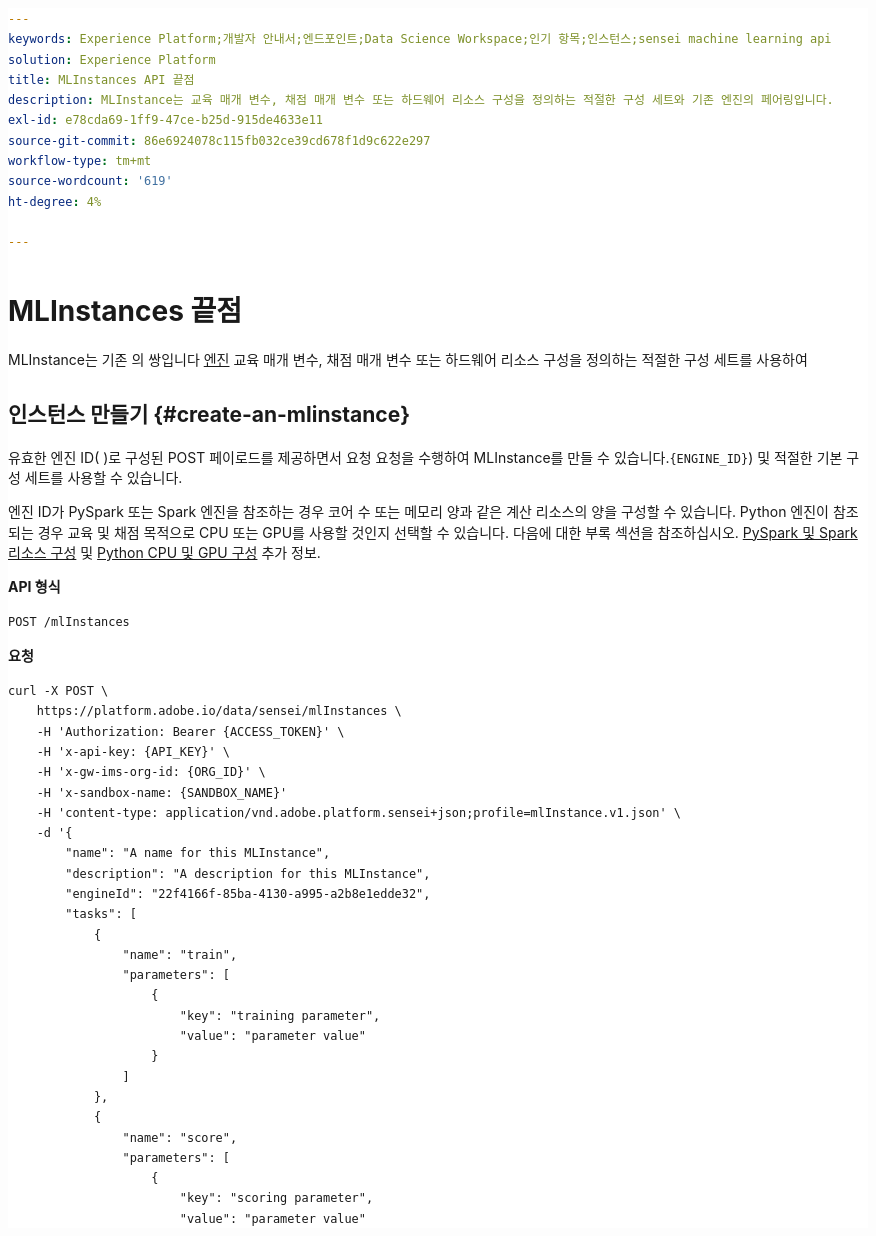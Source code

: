 ```yaml
---
keywords: Experience Platform;개발자 안내서;엔드포인트;Data Science Workspace;인기 항목;인스턴스;sensei machine learning api
solution: Experience Platform
title: MLInstances API 끝점
description: MLInstance는 교육 매개 변수, 채점 매개 변수 또는 하드웨어 리소스 구성을 정의하는 적절한 구성 세트와 기존 엔진의 페어링입니다.
exl-id: e78cda69-1ff9-47ce-b25d-915de4633e11
source-git-commit: 86e6924078c115fb032ce39cd678f1d9c622e297
workflow-type: tm+mt
source-wordcount: '619'
ht-degree: 4%

---
```


# MLInstances 끝점

MLInstance는 기존 의 쌍입니다 [엔진](./engines.md) 교육 매개 변수, 채점 매개 변수 또는 하드웨어 리소스 구성을 정의하는 적절한 구성 세트를 사용하여

## 인스턴스 만들기 {#create-an-mlinstance}

유효한 엔진 ID( )로 구성된 POST 페이로드를 제공하면서 요청 요청을 수행하여 MLInstance를 만들 수 있습니다.`{ENGINE_ID}`) 및 적절한 기본 구성 세트를 사용할 수 있습니다.

엔진 ID가 PySpark 또는 Spark 엔진을 참조하는 경우 코어 수 또는 메모리 양과 같은 계산 리소스의 양을 구성할 수 있습니다. Python 엔진이 참조되는 경우 교육 및 채점 목적으로 CPU 또는 GPU를 사용할 것인지 선택할 수 있습니다. 다음에 대한 부록 섹션을 참조하십시오. [PySpark 및 Spark 리소스 구성](./appendix.md#resource-config) 및 [Python CPU 및 GPU 구성](./appendix.md#cpu-gpu-config) 추가 정보.

**API 형식**

```http
POST /mlInstances
```

**요청**

```shell
curl -X POST \
    https://platform.adobe.io/data/sensei/mlInstances \
    -H 'Authorization: Bearer {ACCESS_TOKEN}' \
    -H 'x-api-key: {API_KEY}' \
    -H 'x-gw-ims-org-id: {ORG_ID}' \
    -H 'x-sandbox-name: {SANDBOX_NAME}'
    -H 'content-type: application/vnd.adobe.platform.sensei+json;profile=mlInstance.v1.json' \
    -d '{
        "name": "A name for this MLInstance",
        "description": "A description for this MLInstance",
        "engineId": "22f4166f-85ba-4130-a995-a2b8e1edde32",
        "tasks": [
            {
                "name": "train",
                "parameters": [
                    {
                        "key": "training parameter",
                        "value": "parameter value"
                    }
                ]
            },
            {
                "name": "score",
                "parameters": [
                    {
                        "key": "scoring parameter",
                        "value": "parameter value"
```